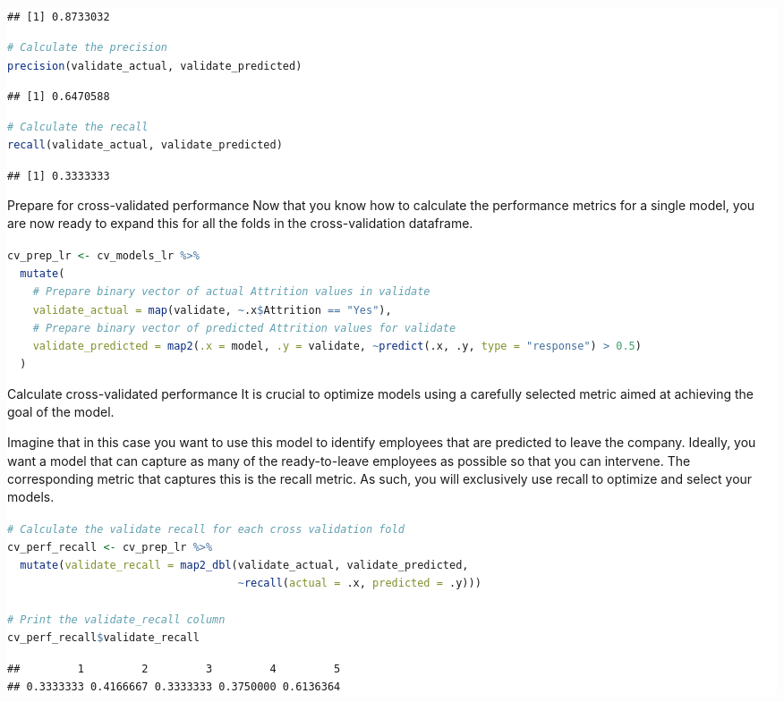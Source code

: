 ```
## [1] 0.8733032
```

```r
# Calculate the precision
precision(validate_actual, validate_predicted)
```

```
## [1] 0.6470588
```

```r
# Calculate the recall
recall(validate_actual, validate_predicted)
```

```
## [1] 0.3333333
```

Prepare for cross-validated performance
Now that you know how to calculate the performance metrics for a single model, you are now ready to expand this for all the folds in the cross-validation dataframe.


```r
cv_prep_lr <- cv_models_lr %>% 
  mutate(
    # Prepare binary vector of actual Attrition values in validate
    validate_actual = map(validate, ~.x$Attrition == "Yes"),
    # Prepare binary vector of predicted Attrition values for validate
    validate_predicted = map2(.x = model, .y = validate, ~predict(.x, .y, type = "response") > 0.5)
  )
```

Calculate cross-validated performance
It is crucial to optimize models using a carefully selected metric aimed at achieving the goal of the model.

Imagine that in this case you want to use this model to identify employees that are predicted to leave the company. Ideally, you want a model that can capture as many of the ready-to-leave employees as possible so that you can intervene. The corresponding metric that captures this is the recall metric. As such, you will exclusively use recall to optimize and select your models.


```r
# Calculate the validate recall for each cross validation fold
cv_perf_recall <- cv_prep_lr %>% 
  mutate(validate_recall = map2_dbl(validate_actual, validate_predicted, 
                                    ~recall(actual = .x, predicted = .y)))

# Print the validate_recall column
cv_perf_recall$validate_recall
```

```
##         1         2         3         4         5 
## 0.3333333 0.4166667 0.3333333 0.3750000 0.6136364
```
